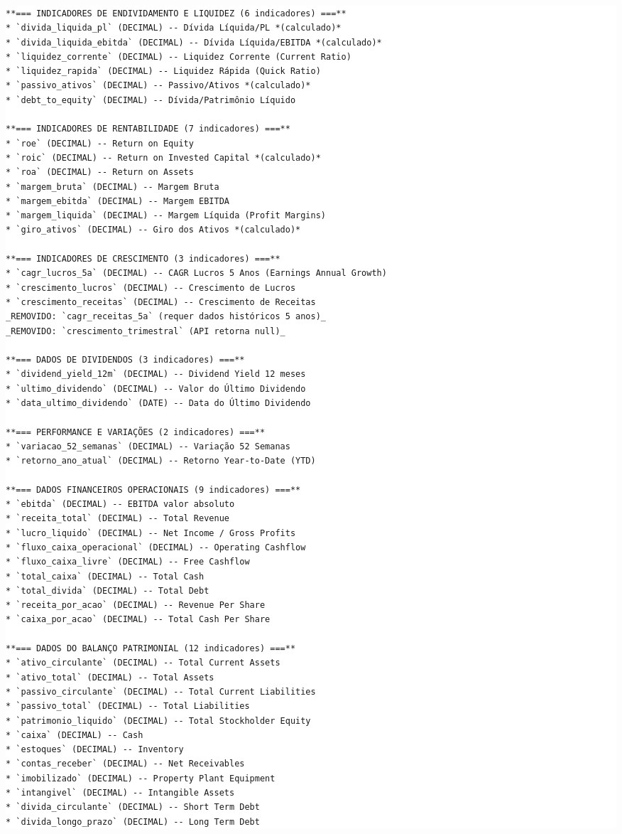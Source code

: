     **=== INDICADORES DE ENDIVIDAMENTO E LIQUIDEZ (6 indicadores) ===**
    * `divida_liquida_pl` (DECIMAL) -- Dívida Líquida/PL *(calculado)*
    * `divida_liquida_ebitda` (DECIMAL) -- Dívida Líquida/EBITDA *(calculado)*
    * `liquidez_corrente` (DECIMAL) -- Liquidez Corrente (Current Ratio)
    * `liquidez_rapida` (DECIMAL) -- Liquidez Rápida (Quick Ratio)
    * `passivo_ativos` (DECIMAL) -- Passivo/Ativos *(calculado)*
    * `debt_to_equity` (DECIMAL) -- Dívida/Patrimônio Líquido
    
    **=== INDICADORES DE RENTABILIDADE (7 indicadores) ===**
    * `roe` (DECIMAL) -- Return on Equity
    * `roic` (DECIMAL) -- Return on Invested Capital *(calculado)*
    * `roa` (DECIMAL) -- Return on Assets
    * `margem_bruta` (DECIMAL) -- Margem Bruta
    * `margem_ebitda` (DECIMAL) -- Margem EBITDA
    * `margem_liquida` (DECIMAL) -- Margem Líquida (Profit Margins)
    * `giro_ativos` (DECIMAL) -- Giro dos Ativos *(calculado)*
    
    **=== INDICADORES DE CRESCIMENTO (3 indicadores) ===**
    * `cagr_lucros_5a` (DECIMAL) -- CAGR Lucros 5 Anos (Earnings Annual Growth)
    * `crescimento_lucros` (DECIMAL) -- Crescimento de Lucros
    * `crescimento_receitas` (DECIMAL) -- Crescimento de Receitas
    _REMOVIDO: `cagr_receitas_5a` (requer dados históricos 5 anos)_
    _REMOVIDO: `crescimento_trimestral` (API retorna null)_
    
    **=== DADOS DE DIVIDENDOS (3 indicadores) ===**
    * `dividend_yield_12m` (DECIMAL) -- Dividend Yield 12 meses
    * `ultimo_dividendo` (DECIMAL) -- Valor do Último Dividendo
    * `data_ultimo_dividendo` (DATE) -- Data do Último Dividendo
    
    **=== PERFORMANCE E VARIAÇÕES (2 indicadores) ===**
    * `variacao_52_semanas` (DECIMAL) -- Variação 52 Semanas
    * `retorno_ano_atual` (DECIMAL) -- Retorno Year-to-Date (YTD)
    
    **=== DADOS FINANCEIROS OPERACIONAIS (9 indicadores) ===**
    * `ebitda` (DECIMAL) -- EBITDA valor absoluto
    * `receita_total` (DECIMAL) -- Total Revenue
    * `lucro_liquido` (DECIMAL) -- Net Income / Gross Profits
    * `fluxo_caixa_operacional` (DECIMAL) -- Operating Cashflow
    * `fluxo_caixa_livre` (DECIMAL) -- Free Cashflow
    * `total_caixa` (DECIMAL) -- Total Cash
    * `total_divida` (DECIMAL) -- Total Debt
    * `receita_por_acao` (DECIMAL) -- Revenue Per Share
    * `caixa_por_acao` (DECIMAL) -- Total Cash Per Share
    
    **=== DADOS DO BALANÇO PATRIMONIAL (12 indicadores) ===**
    * `ativo_circulante` (DECIMAL) -- Total Current Assets
    * `ativo_total` (DECIMAL) -- Total Assets
    * `passivo_circulante` (DECIMAL) -- Total Current Liabilities
    * `passivo_total` (DECIMAL) -- Total Liabilities
    * `patrimonio_liquido` (DECIMAL) -- Total Stockholder Equity
    * `caixa` (DECIMAL) -- Cash
    * `estoques` (DECIMAL) -- Inventory
    * `contas_receber` (DECIMAL) -- Net Receivables
    * `imobilizado` (DECIMAL) -- Property Plant Equipment
    * `intangivel` (DECIMAL) -- Intangible Assets
    * `divida_circulante` (DECIMAL) -- Short Term Debt
    * `divida_longo_prazo` (DECIMAL) -- Long Term Debt
    